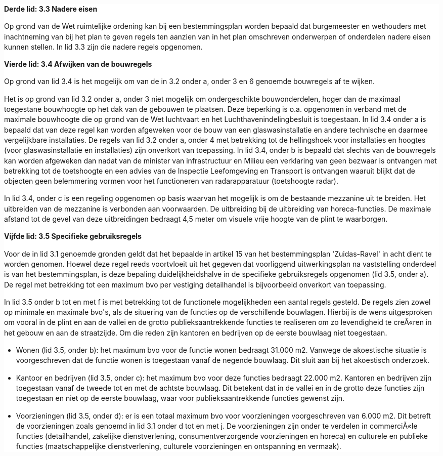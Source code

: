 **Derde lid: 3\.3 Nadere eisen**

Op grond van de Wet ruimtelijke ordening kan bij een bestemmingsplan worden bepaald dat burgemeester en wethouders met inachtneming van bij het plan te geven regels ten aanzien van in het plan omschreven onderwerpen of onderdelen nadere eisen kunnen stellen. In lid 3\.3 zijn die nadere regels opgenomen.

**Vierde lid: 3\.4 Afwijken van de bouwregels**

Op grond van lid 3\.4 is het mogelijk om van de in 3\.2 onder a, onder 3 en 6 genoemde bouwregels af te wijken.

Het is op grond van lid 3\.2 onder a, onder 3 niet mogelijk om ondergeschikte bouwonderdelen, hoger dan de maximaal toegestane bouwhoogte op het dak van de gebouwen te plaatsen. Deze beperking is o.a. opgenomen in verband met de maximale bouwhoogte die op grond van de Wet luchtvaart en het Luchthavenindelingbesluit is toegestaan. In lid 3\.4 onder a is bepaald dat van deze regel kan worden afgeweken voor de bouw van een glaswasinstallatie en andere technische en daarmee vergelijkbare installaties. De regels van lid 3\.2 onder a, onder 4 met betrekking tot de hellingshoek voor installaties en hoogtes (voor glaswasinstallatie en installaties) zijn onverkort van toepassing. In lid 3\.4, onder b is bepaald dat slechts van de bouwregels kan worden afgeweken dan nadat van de minister van infrastructuur en Milieu een verklaring van geen bezwaar is ontvangen met betrekking tot de toetshoogte en een advies van de Inspectie Leefomgeving en Transport is ontvangen waaruit blijkt dat de objecten geen belemmering vormen voor het functioneren van radarapparatuur (toetshoogte radar).

In lid 3\.4, onder c is een regeling opgenomen op basis waarvan het mogelijk is om de bestaande mezzanine uit te breiden. Het uitbreiden van de mezzanine is verbonden aan voorwaarden. De uitbreiding bij de uitbreiding van horeca\-functies. De maximale afstand tot de gevel van deze uitbreidingen bedraagt 4,5 meter om visuele vrije hoogte van de plint te waarborgen.

**Vijfde lid: 3\.5 Specifieke gebruiksregels**

Voor de in lid 3\.1 genoemde gronden geldt dat het bepaalde in artikel 15 van het bestemmingsplan 'Zuidas\-Ravel' in acht dient te worden genomen. Hoewel deze regel reeds voortvloeit uit het gegeven dat voorliggend uitwerkingsplan na vaststelling onderdeel is van het bestemmingsplan, is deze bepaling duidelijkheidshalve in de specifieke gebruiksregels opgenomen (lid 3\.5, onder a). De regel met betrekking tot een maximum bvo per vestiging detailhandel is bijvoorbeeld onverkort van toepassing.

In lid 3\.5 onder b tot en met f is met betrekking tot de functionele mogelijkheden een aantal regels gesteld. De regels zien zowel op minimale en maximale bvo's, als de situering van de functies op de verschillende bouwlagen. Hierbij is de wens uitgesproken om vooral in de plint en aan de vallei en de grotto publieksaantrekkende functies te realiseren om zo levendigheid te creÃ«ren in het gebouw en aan de straatzijde. Om die reden zijn kantoren en bedrijven op de eerste bouwlaag niet toegestaan.

* Wonen (lid 3\.5, onder b): het maximum bvo voor de functie wonen bedraagt 31\.000 m2. Vanwege de akoestische situatie is voorgeschreven dat de functie wonen is toegestaan vanaf de negende bouwlaag. Dit sluit aan bij het akoestisch onderzoek.

* Kantoor en bedrijven (lid 3\.5, onder c): het maximum bvo voor deze functies bedraagt 22\.000 m2. Kantoren en bedrijven zijn toegestaan vanaf de tweede tot en met de achtste bouwlaag. Dit betekent dat in de vallei en in de grotto deze functies zijn toegestaan en niet op de eerste bouwlaag, waar voor publieksaantrekkende functies gewenst zijn.

* Voorzieningen (lid 3\.5, onder d): er is een totaal maximum bvo voor voorzieningen voorgeschreven van 6\.000 m2. Dit betreft de voorzieningen zoals genoemd in lid 3\.1 onder d tot en met j. De voorzieningen zijn onder te verdelen in commerciÃ«le functies (detailhandel, zakelijke dienstverlening, consumentverzorgende voorzieningen en horeca) en culturele en publieke functies (maatschappelijke dienstverlening, culturele voorzieningen en ontspanning en vermaak).
